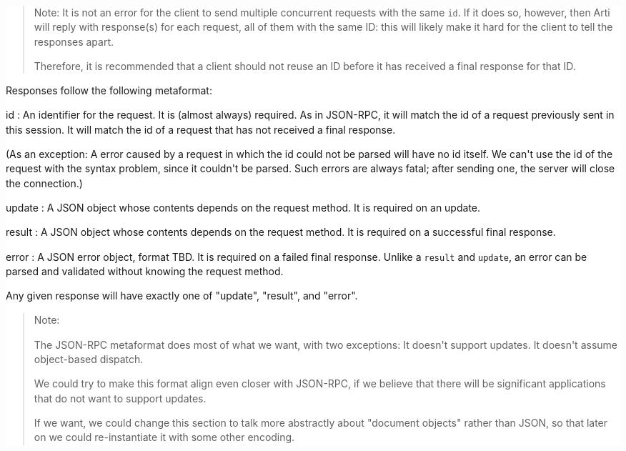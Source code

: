 > Note: It is not an error for the client to send
> multiple concurrent requests with the same `id`.
> If it does so, however, then Arti will reply
> with response(s) for each request,
> all of them with the same ID:
> this will likely make it hard for the client
> to tell the responses apart.
>
> Therefore, it is recommended that a client
> should not reuse an ID
> before it has received a final response for that ID.

Responses follow the following metaformat:

id
: An identifier for the request.
  It is (almost always) required.
  As in JSON-RPC, it will match the id of a request
  previously sent in this session.
  It will match the id of a request
  that has not received a final response.

  (As an exception:
  A error caused by a request in which the id could not be parsed
  will have no id itself.
  We can't use the id of the request with the syntax problem,
  since it couldn't be parsed.
  Such errors are always fatal;
  after sending one, the server will close the connection.)

update
: A JSON object whose contents depends on the request method.
  It is required on an update.

result
: A JSON object whose contents depends on the request method.
  It is required on a successful final response.

error
: A JSON error object, format TBD.
  It is required on a failed final response.
  Unlike a `result` and `update`,
  an error can be parsed and validated without knowing the request method.

Any given response will have exactly one of
"update", "result", and "error".

> Note:
>
> The JSON-RPC metaformat does most of what we want,
> with two exceptions:
> It doesn't support updates.
> It doesn't assume object-based dispatch.
>
> We could try to make this format align even closer with JSON-RPC,
> if we believe that there will be significant applications
> that do not want to support updates.
>
> If we want, we could change this section
> to talk more abstractly about "document objects" rather than JSON,
> so that later on we could re-instantiate it with some other encoding.
